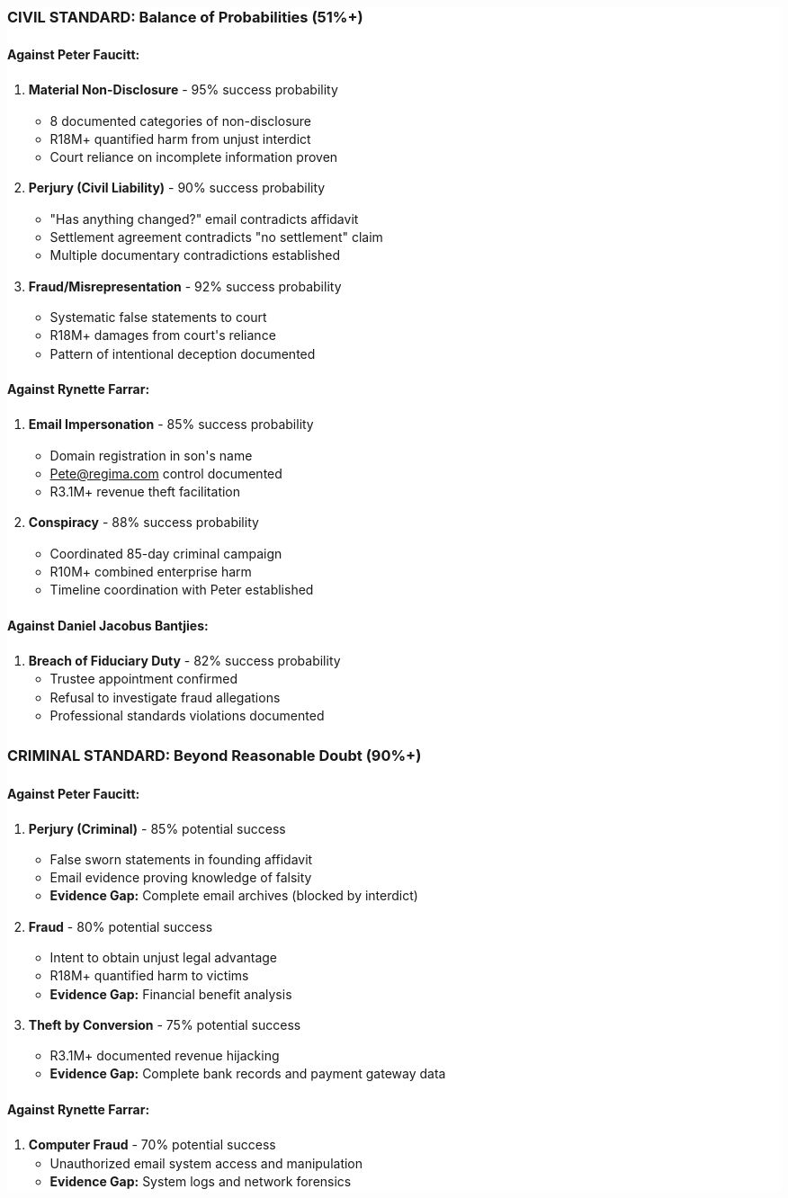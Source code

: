 ### CIVIL STANDARD: Balance of Probabilities (51%+)

#### Against Peter Faucitt:
1. **Material Non-Disclosure** - 95% success probability
   - 8 documented categories of non-disclosure
   - R18M+ quantified harm from unjust interdict
   - Court reliance on incomplete information proven

2. **Perjury (Civil Liability)** - 90% success probability
   - "Has anything changed?" email contradicts affidavit
   - Settlement agreement contradicts "no settlement" claim
   - Multiple documentary contradictions established

3. **Fraud/Misrepresentation** - 92% success probability
   - Systematic false statements to court
   - R18M+ damages from court's reliance
   - Pattern of intentional deception documented

#### Against Rynette Farrar:
1. **Email Impersonation** - 85% success probability
   - Domain registration in son's name
   - Pete@regima.com control documented
   - R3.1M+ revenue theft facilitation

2. **Conspiracy** - 88% success probability
   - Coordinated 85-day criminal campaign
   - R10M+ combined enterprise harm
   - Timeline coordination with Peter established

#### Against Daniel Jacobus Bantjies:
1. **Breach of Fiduciary Duty** - 82% success probability
   - Trustee appointment confirmed
   - Refusal to investigate fraud allegations
   - Professional standards violations documented

### CRIMINAL STANDARD: Beyond Reasonable Doubt (90%+)

#### Against Peter Faucitt:
1. **Perjury (Criminal)** - 85% potential success
   - False sworn statements in founding affidavit
   - Email evidence proving knowledge of falsity
   - **Evidence Gap:** Complete email archives (blocked by interdict)

2. **Fraud** - 80% potential success  
   - Intent to obtain unjust legal advantage
   - R18M+ quantified harm to victims
   - **Evidence Gap:** Financial benefit analysis

3. **Theft by Conversion** - 75% potential success
   - R3.1M+ documented revenue hijacking
   - **Evidence Gap:** Complete bank records and payment gateway data

#### Against Rynette Farrar:
1. **Computer Fraud** - 70% potential success
   - Unauthorized email system access and manipulation
   - **Evidence Gap:** System logs and network forensics
